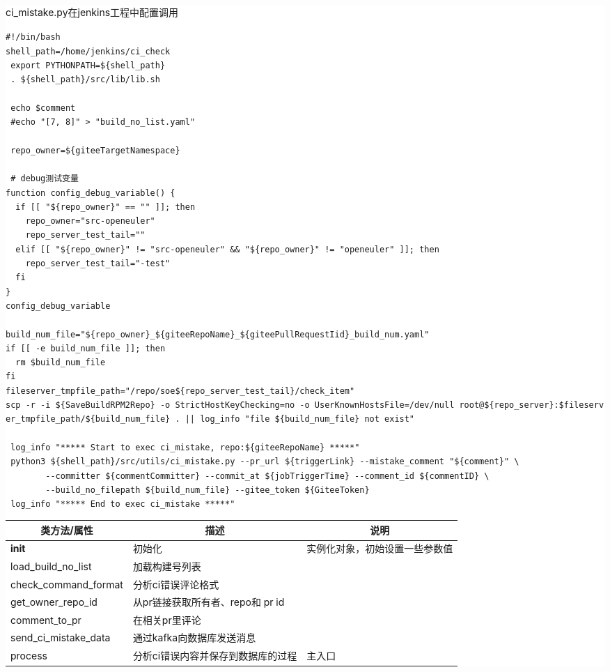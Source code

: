 ci_mistake.py在jenkins工程中配置调用

```shell
#!/bin/bash
shell_path=/home/jenkins/ci_check 
 export PYTHONPATH=${shell_path}
 . ${shell_path}/src/lib/lib.sh
 
 echo $comment
 #echo "[7, 8]" > "build_no_list.yaml"
 
 repo_owner=${giteeTargetNamespace} 
 
 # debug测试变量
function config_debug_variable() {
  if [[ "${repo_owner}" == "" ]]; then
    repo_owner="src-openeuler"
    repo_server_test_tail=""
  elif [[ "${repo_owner}" != "src-openeuler" && "${repo_owner}" != "openeuler" ]]; then
    repo_server_test_tail="-test"
  fi
}
config_debug_variable

build_num_file="${repo_owner}_${giteeRepoName}_${giteePullRequestIid}_build_num.yaml"
if [[ -e build_num_file ]]; then
  rm $build_num_file
fi
fileserver_tmpfile_path="/repo/soe${repo_server_test_tail}/check_item"
scp -r -i ${SaveBuildRPM2Repo} -o StrictHostKeyChecking=no -o UserKnownHostsFile=/dev/null root@${repo_server}:$fileserver_tmpfile_path/${build_num_file} . || log_info "file ${build_num_file} not exist"

 log_info "***** Start to exec ci_mistake, repo:${giteeRepoName} *****"
 python3 ${shell_path}/src/utils/ci_mistake.py --pr_url ${triggerLink} --mistake_comment "${comment}" \
 		--committer ${commentCommitter} --commit_at ${jobTriggerTime} --comment_id ${commentID} \
        --build_no_filepath ${build_num_file} --gitee_token ${GiteeToken}
 log_info "***** End to exec ci_mistake *****"
```

| 类方法/属性          | 描述                               | 说明                           |
| -------------------- | ---------------------------------- | ------------------------------ |
| __init__             | 初始化                             | 实例化对象，初始设置一些参数值 |
| load_build_no_list   | 加载构建号列表                     |                                |
| check_command_format | 分析ci错误评论格式                 |                                |
| get_owner_repo_id    | 从pr链接获取所有者、repo和 pr id   |                                |
| comment_to_pr        | 在相关pr里评论                     |                                |
| send_ci_mistake_data | 通过kafka向数据库发送消息          |                                |
| process              | 分析ci错误内容并保存到数据库的过程 | 主入口                         |
